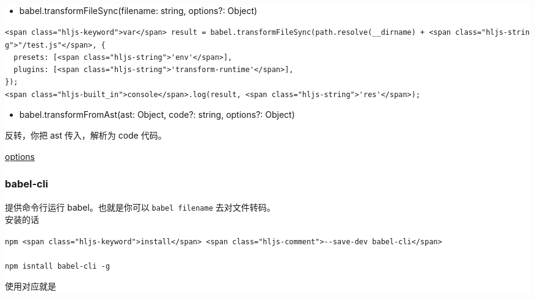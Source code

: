   <ul>
    <li>
      babel.transformFileSync(filename: string, options?: Object)
    </li>
  </ul>
  
  <div class="widget-codetool" style="display: none;">
    <div class="widget-codetool--inner">
    </div>
  </div>
  
  <pre class="hljs typescript"><code>&lt;span class="hljs-keyword">var&lt;/span> result = babel.transformFileSync(path.resolve(__dirname) + &lt;span class="hljs-string">"/test.js"&lt;/span>, {
  presets: [&lt;span class="hljs-string">'env'&lt;/span>],
  plugins: [&lt;span class="hljs-string">'transform-runtime'&lt;/span>],
});
&lt;span class="hljs-built_in">console&lt;/span>.log(result, &lt;span class="hljs-string">'res'&lt;/span>);
</code></pre>
  
  <ul>
    <li>
      babel.transformFromAst(ast: Object, code?: string, options?: Object)
    </li>
  </ul>
  
  <p>
    反转，你把 ast 传入，解析为 code 代码。
  </p>
  
  <p>
    <a href="https://github.com/babel/babel/tree/master/packages/babel-core" target="_blank" rel="nofollow noopener noreferrer">options</a>
  </p>
  
  <h3 id="articleHeader4">
    babel-cli
  </h3>
  
  <p>
    提供命令行运行 babel。也就是你可以 <code>babel filename</code> 去对文件转码。<br /> 安装的话
  </p>
  
  <div class="widget-codetool" style="display: none;">
    <div class="widget-codetool--inner">
    </div>
  </div>
  
  <pre class="hljs sql"><code>npm &lt;span class="hljs-keyword">install&lt;/span> &lt;span class="hljs-comment">--save-dev babel-cli&lt;/span>

npm isntall babel-cli -g</code></pre>
  
  <p>
    使用对应就是
  </p>
  